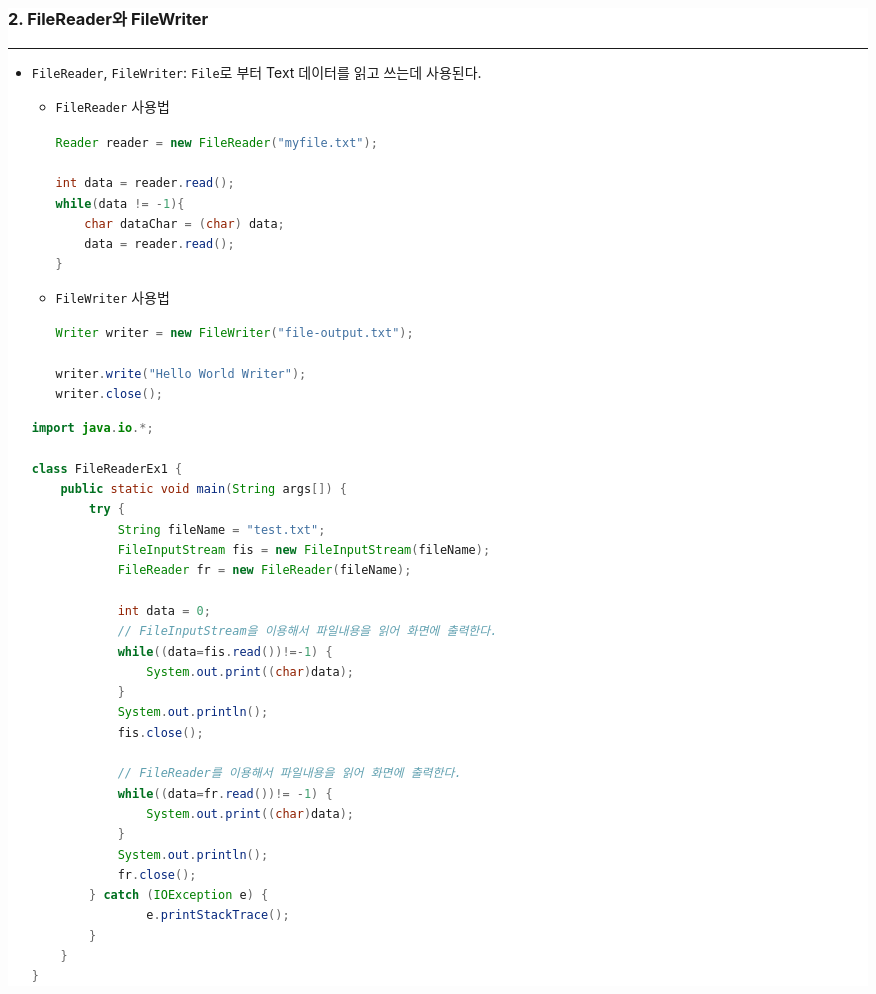 ### 2. FileReader와 FileWriter

---

- `FileReader`, `FileWriter`: `File`로 부터 Text 데이터를 읽고 쓰는데 사용된다.
    - `FileReader` 사용법

        ```java
        Reader reader = new FileReader("myfile.txt");

        int data = reader.read();
        while(data != -1){
            char dataChar = (char) data;
            data = reader.read();
        }
        ```

    - `FileWriter` 사용법

        ```java
        Writer writer = new FileWriter("file-output.txt");

        writer.write("Hello World Writer");
        writer.close();
        ```

    ```java
    import java.io.*;

    class FileReaderEx1 {
    	public static void main(String args[]) {
    		try {
    			String fileName = "test.txt";
    			FileInputStream fis = new FileInputStream(fileName);
    			FileReader fr = new FileReader(fileName);

    			int data = 0;
    			// FileInputStream을 이용해서 파일내용을 읽어 화면에 출력한다.
    			while((data=fis.read())!=-1) {
    				System.out.print((char)data);
    			}
    			System.out.println();
    			fis.close();

    			// FileReader를 이용해서 파일내용을 읽어 화면에 출력한다.
    			while((data=fr.read())!= -1) {
    				System.out.print((char)data);
    			}
    			System.out.println();
    			fr.close();				
    		} catch (IOException e) {
    				e.printStackTrace();		
    		}
    	}
    }
    ```
